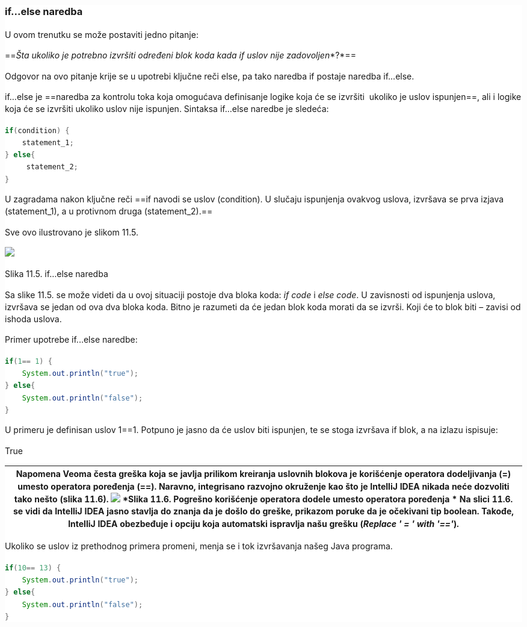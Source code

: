 ### if...else naredba

U ovom trenutku se može postaviti jedno pitanje:

==*Šta ukoliko je potrebno izvršiti određeni blok koda kada if uslov nije zadovoljen**?*==

Odgovor na ovo pitanje krije se u upotrebi ključne reči else, pa tako naredba if postaje naredba if...else.

if...else je ==naredba za kontrolu toka koja omogućava definisanje logike koja će se izvršiti  ukoliko je uslov ispunjen==, ali i logike koja će se izvršiti ukoliko uslov nije ispunjen. Sintaksa if...else naredbe je sledeća:

```java
if(condition) {
    statement_1;
} else{
     statement_2;
}
```

  
U zagradama nakon ključne reči ==if navodi se uslov (condition). U slučaju ispunjenja ovakvog uslova, izvršava se prva izjava (statement\_1), a u protivnom druga (statement\_2).==

Sve ovo ilustrovano je slikom 11.5.

![](https://www.link-elearning.com/linkdl/coursefiles/1519/JCPR1_11_05.png)

Slika 11.5. if…else naredba  
  

Sa slike 11.5. se može videti da u ovoj situaciji postoje dva bloka koda: *if code* i *else code*. U zavisnosti od ispunjenja uslova, izvršava se jedan od ova dva bloka koda. Bitno je razumeti da će jedan blok koda morati da se izvrši. Koji će to blok biti – zavisi od ishoda uslova.

Primer upotrebe if...else naredbe:

```java
if(1== 1) {
    System.out.println("true");
} else{
    System.out.println("false");
}
```

  
U primeru je definisan uslov 1==1. Potpuno je jasno da će uslov biti ispunjen, te se stoga izvršava if blok, a na izlazu ispisuje:

True  

| **Napomena**  Veoma česta greška koja se javlja prilikom kreiranja uslovnih blokova je korišćenje operatora dodeljivanja (=) umesto operatora poređenja (==). Naravno, integrisano razvojno okruženje kao što je IntelliJ IDEA nikada neće dozvoliti tako nešto (slika 11.6).  ![](https://www.link-elearning.com/linkdl/coursefiles/1519/JCPR1_11_06.png)  *Slika 11.6. Pogrešno korišćenje operatora dodele umesto operatora poređenja      *  Na slici 11.6. se vidi da IntelliJ IDEA jasno stavlja do znanja da je došlo do greške, prikazom poruke da je očekivani tip boolean. Takođe, IntelliJ IDEA obezbeđuje i opciju koja automatski ispravlja našu grešku (*Replace '* *\=* *' with '=='*). |
| --- |

Ukoliko se uslov iz prethodnog primera promeni, menja se i tok izvršavanja našeg Java programa.

```java
if(10== 13) {
    System.out.println("true");
} else{
    System.out.println("false");
}
```
